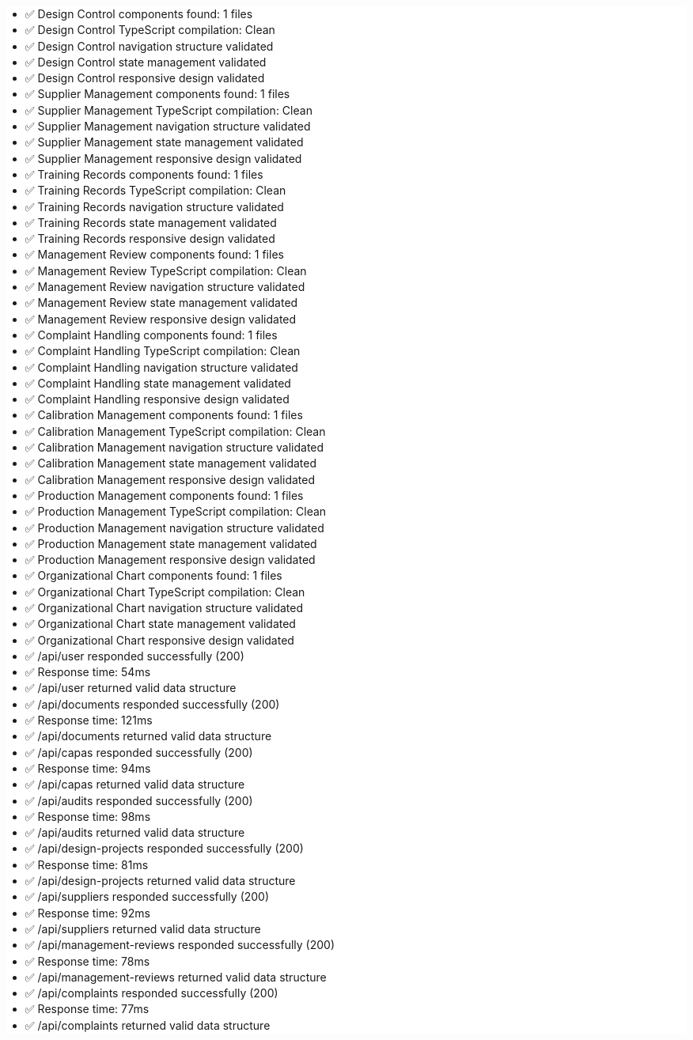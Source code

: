 - ✅ Design Control components found: 1 files
- ✅ Design Control TypeScript compilation: Clean
- ✅ Design Control navigation structure validated
- ✅ Design Control state management validated
- ✅ Design Control responsive design validated
- ✅ Supplier Management components found: 1 files
- ✅ Supplier Management TypeScript compilation: Clean
- ✅ Supplier Management navigation structure validated
- ✅ Supplier Management state management validated
- ✅ Supplier Management responsive design validated
- ✅ Training Records components found: 1 files
- ✅ Training Records TypeScript compilation: Clean
- ✅ Training Records navigation structure validated
- ✅ Training Records state management validated
- ✅ Training Records responsive design validated
- ✅ Management Review components found: 1 files
- ✅ Management Review TypeScript compilation: Clean
- ✅ Management Review navigation structure validated
- ✅ Management Review state management validated
- ✅ Management Review responsive design validated
- ✅ Complaint Handling components found: 1 files
- ✅ Complaint Handling TypeScript compilation: Clean
- ✅ Complaint Handling navigation structure validated
- ✅ Complaint Handling state management validated
- ✅ Complaint Handling responsive design validated
- ✅ Calibration Management components found: 1 files
- ✅ Calibration Management TypeScript compilation: Clean
- ✅ Calibration Management navigation structure validated
- ✅ Calibration Management state management validated
- ✅ Calibration Management responsive design validated
- ✅ Production Management components found: 1 files
- ✅ Production Management TypeScript compilation: Clean
- ✅ Production Management navigation structure validated
- ✅ Production Management state management validated
- ✅ Production Management responsive design validated
- ✅ Organizational Chart components found: 1 files
- ✅ Organizational Chart TypeScript compilation: Clean
- ✅ Organizational Chart navigation structure validated
- ✅ Organizational Chart state management validated
- ✅ Organizational Chart responsive design validated
- ✅ /api/user responded successfully (200)
- ✅ Response time: 54ms
- ✅ /api/user returned valid data structure
- ✅ /api/documents responded successfully (200)
- ✅ Response time: 121ms
- ✅ /api/documents returned valid data structure
- ✅ /api/capas responded successfully (200)
- ✅ Response time: 94ms
- ✅ /api/capas returned valid data structure
- ✅ /api/audits responded successfully (200)
- ✅ Response time: 98ms
- ✅ /api/audits returned valid data structure
- ✅ /api/design-projects responded successfully (200)
- ✅ Response time: 81ms
- ✅ /api/design-projects returned valid data structure
- ✅ /api/suppliers responded successfully (200)
- ✅ Response time: 92ms
- ✅ /api/suppliers returned valid data structure
- ✅ /api/management-reviews responded successfully (200)
- ✅ Response time: 78ms
- ✅ /api/management-reviews returned valid data structure
- ✅ /api/complaints responded successfully (200)
- ✅ Response time: 77ms
- ✅ /api/complaints returned valid data structure